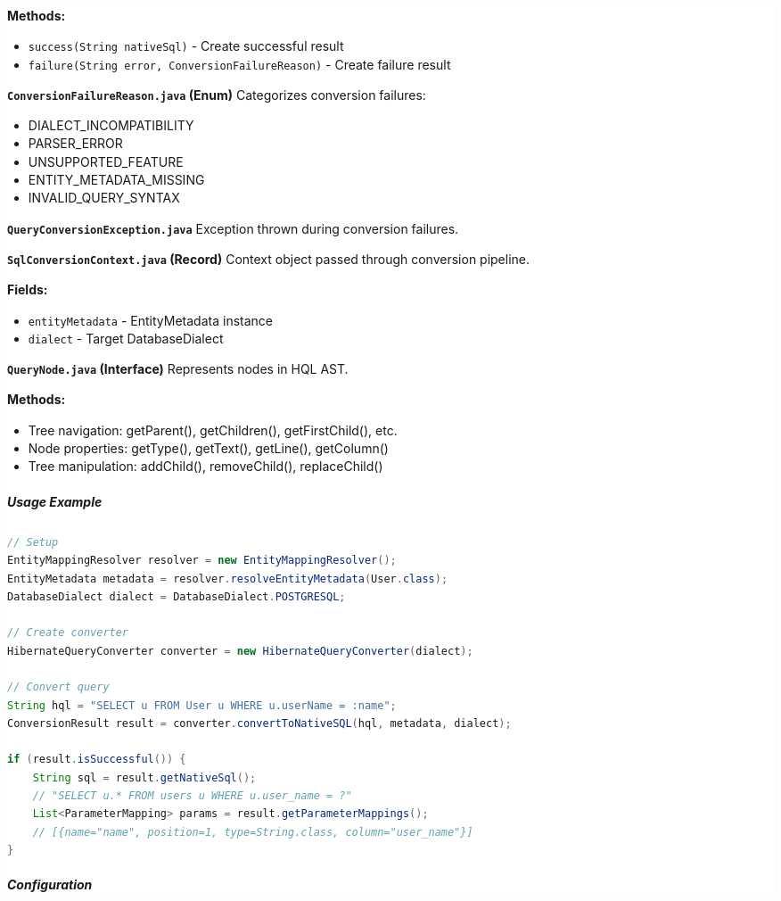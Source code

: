 **Methods:**
- `success(String nativeSql)` - Create successful result
- `failure(String error, ConversionFailureReason)` - Create failure result

**`ConversionFailureReason.java` (Enum)**
Categorizes conversion failures:
- DIALECT_INCOMPATIBILITY
- PARSER_ERROR
- UNSUPPORTED_FEATURE
- ENTITY_METADATA_MISSING
- INVALID_QUERY_SYNTAX

**`QueryConversionException.java`**
Exception thrown during conversion failures.

**`SqlConversionContext.java` (Record)**
Context object passed through conversion pipeline.

**Fields:**
- `entityMetadata` - EntityMetadata instance
- `dialect` - Target DatabaseDialect

**`QueryNode.java` (Interface)**
Represents nodes in HQL AST.

**Methods:**
- Tree navigation: getParent(), getChildren(), getFirstChild(), etc.
- Node properties: getType(), getText(), getLine(), getColumn()
- Tree manipulation: addChild(), removeChild(), replaceChild()

##### Usage Example

```java
// Setup
EntityMappingResolver resolver = new EntityMappingResolver();
EntityMetadata metadata = resolver.resolveEntityMetadata(User.class);
DatabaseDialect dialect = DatabaseDialect.POSTGRESQL;

// Create converter
HibernateQueryConverter converter = new HibernateQueryConverter(dialect);

// Convert query
String hql = "SELECT u FROM User u WHERE u.userName = :name";
ConversionResult result = converter.convertToNativeSQL(hql, metadata, dialect);

if (result.isSuccessful()) {
    String sql = result.getNativeSql();
    // "SELECT u.* FROM users u WHERE u.user_name = ?"
    List<ParameterMapping> params = result.getParameterMappings();
    // [{name="name", position=1, type=String.class, column="user_name"}]
}
```

##### Configuration
